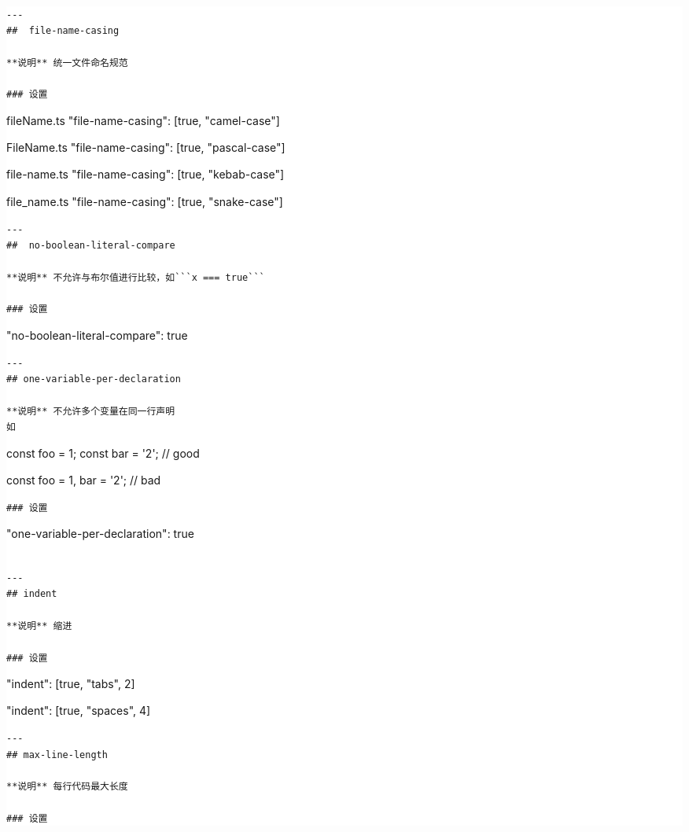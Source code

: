  ```
---
##  file-name-casing

**说明** 统一文件命名规范

### 设置

 ```
 fileName.ts
"file-name-casing": [true, "camel-case"]
 ```
```
FileName.ts
"file-name-casing": [true, "pascal-case"]
```
```
file-name.ts
"file-name-casing": [true, "kebab-case"]
```
```
file_name.ts
"file-name-casing": [true, "snake-case"]
```
---
##  no-boolean-literal-compare

**说明** 不允许与布尔值进行比较，如```x === true```

### 设置
```
"no-boolean-literal-compare": true
```
---
## one-variable-per-declaration

**说明** 不允许多个变量在同一行声明
如
```
const foo = 1;
const bar = '2'; // good
```
```
const foo = 1, bar = '2'; // bad
```
### 设置
```
"one-variable-per-declaration": true
```

---
## indent

**说明** 缩进

### 设置
```
"indent": [true, "tabs", 2]
```
```
"indent": [true, "spaces", 4]
```
---
## max-line-length

**说明** 每行代码最大长度

### 设置
```
